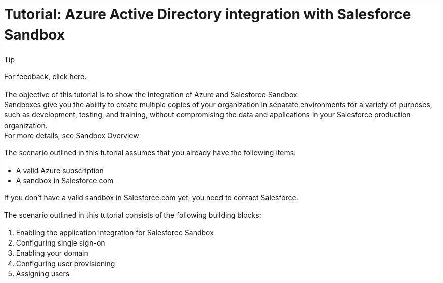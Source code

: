 <properties 
    pageTitle="Tutorial: Azure Active Directory integration with Salesforce Sandbox | Microsoft Azure" description="Learn how to use Salesforce Sandbox with Azure Active Directory to enable single sign-on, automated provisioning, and more!." 
    services="active-directory" 
    authors="jeevansd"  
    documentationCenter="na" 
    manager="stevenpo"/>

<tags 
    ms.service="active-directory" 
    ms.devlang="na" 
    ms.topic="article" 
    ms.tgt_pltfrm="na" 
    ms.workload="identity" 
    ms.date="12/18/2015" 
    ms.author="jeedes" />


# Tutorial: Azure Active Directory integration with Salesforce Sandbox
> [!TIP]
> For feedback, click [here](http://go.microsoft.com/fwlink/?LinkId=521878).
> 
> 
The objective of this tutorial is to show the integration of Azure and Salesforce Sandbox.  
Sandboxes give you the ability to create multiple copies of your organization in separate environments for a variety of purposes, such as development, testing, and training, without compromising the data and applications in your Salesforce production organization.  
For more details, see [Sandbox Overview](https://help.salesforce.com/HTViewHelpDoc?id=create_test_instance.htmlanguage=en_US)

The scenario outlined in this tutorial assumes that you already have the following items:

* A valid Azure subscription
* A sandbox in Salesforce.com

If you don’t have a valid sandbox in Salesforce.com yet, you need to contact Salesforce.

The scenario outlined in this tutorial consists of the following building blocks:

1. Enabling the application integration for Salesforce Sandbox
2. Configuring single sign-on
3. Enabling your domain
4. Configuring user provisioning
5. Assigning users
